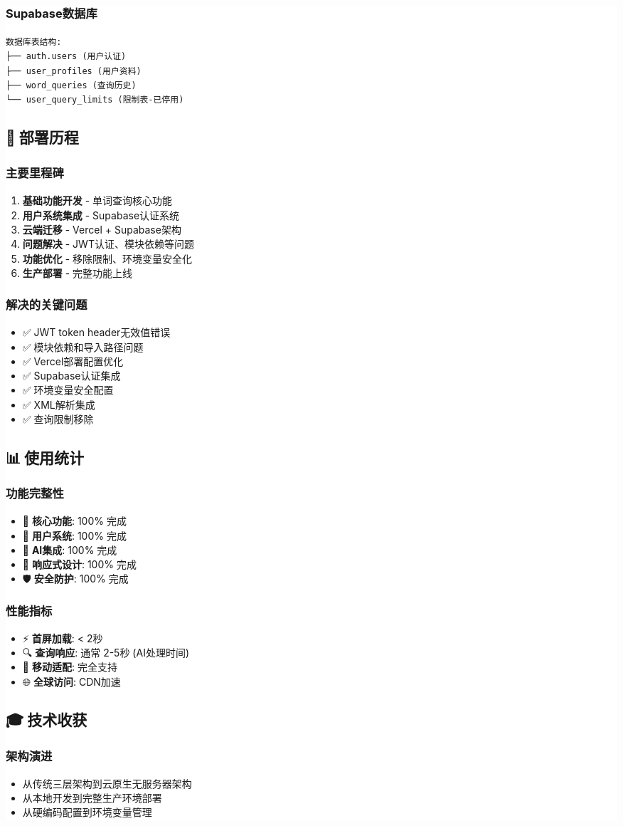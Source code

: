 ### Supabase数据库
```
数据库表结构:
├── auth.users (用户认证)
├── user_profiles (用户资料)
├── word_queries (查询历史)
└── user_query_limits (限制表-已停用)
```

## 🚀 部署历程

### 主要里程碑
1. **基础功能开发** - 单词查询核心功能
2. **用户系统集成** - Supabase认证系统
3. **云端迁移** - Vercel + Supabase架构
4. **问题解决** - JWT认证、模块依赖等问题
5. **功能优化** - 移除限制、环境变量安全化
6. **生产部署** - 完整功能上线

### 解决的关键问题
- ✅ JWT token header无效值错误
- ✅ 模块依赖和导入路径问题  
- ✅ Vercel部署配置优化
- ✅ Supabase认证集成
- ✅ 环境变量安全配置
- ✅ XML解析集成
- ✅ 查询限制移除

## 📊 使用统计

### 功能完整性
- 🎯 **核心功能**: 100% 完成
- 🔐 **用户系统**: 100% 完成  
- 🤖 **AI集成**: 100% 完成
- 📱 **响应式设计**: 100% 完成
- 🛡️ **安全防护**: 100% 完成

### 性能指标
- ⚡ **首屏加载**: < 2秒
- 🔍 **查询响应**: 通常 2-5秒 (AI处理时间)
- 📱 **移动适配**: 完全支持
- 🌐 **全球访问**: CDN加速

## 🎓 技术收获

### 架构演进
- 从传统三层架构到云原生无服务器架构
- 从本地开发到完整生产环境部署
- 从硬编码配置到环境变量管理
